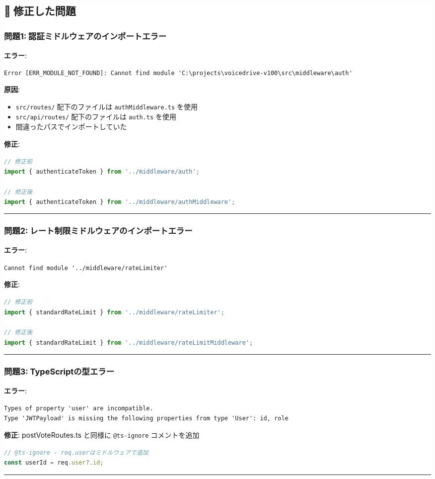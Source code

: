 
## 🐛 修正した問題

### 問題1: 認証ミドルウェアのインポートエラー

**エラー**:
```
Error [ERR_MODULE_NOT_FOUND]: Cannot find module 'C:\projects\voicedrive-v100\src\middleware\auth'
```

**原因**:
- `src/routes/` 配下のファイルは `authMiddleware.ts` を使用
- `src/api/routes/` 配下のファイルは `auth.ts` を使用
- 間違ったパスでインポートしていた

**修正**:
```typescript
// 修正前
import { authenticateToken } from '../middleware/auth';

// 修正後
import { authenticateToken } from '../middleware/authMiddleware';
```

---

### 問題2: レート制限ミドルウェアのインポートエラー

**エラー**:
```
Cannot find module '../middleware/rateLimiter'
```

**修正**:
```typescript
// 修正前
import { standardRateLimit } from '../middleware/rateLimiter';

// 修正後
import { standardRateLimit } from '../middleware/rateLimitMiddleware';
```

---

### 問題3: TypeScriptの型エラー

**エラー**:
```
Types of property 'user' are incompatible.
Type 'JWTPayload' is missing the following properties from type 'User': id, role
```

**修正**: postVoteRoutes.ts と同様に `@ts-ignore` コメントを追加
```typescript
// @ts-ignore - req.userはミドルウェアで追加
const userId = req.user?.id;
```

---